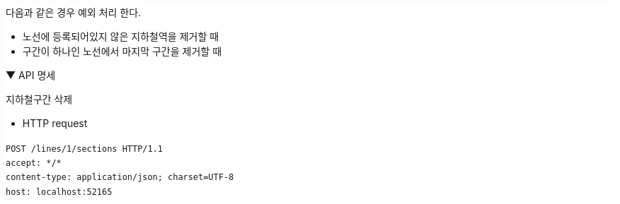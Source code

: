 다음과 같은 경우 예외 처리 한다.
- 노선에 등록되어있지 않은 지하철역을 제거할 때
- 구간이 하나인 노선에서 마지막 구간을 제거할 때

▼ API 명세

지하철구간 삭제
- HTTP request
```
POST /lines/1/sections HTTP/1.1
accept: */*
content-type: application/json; charset=UTF-8
host: localhost:52165
```
